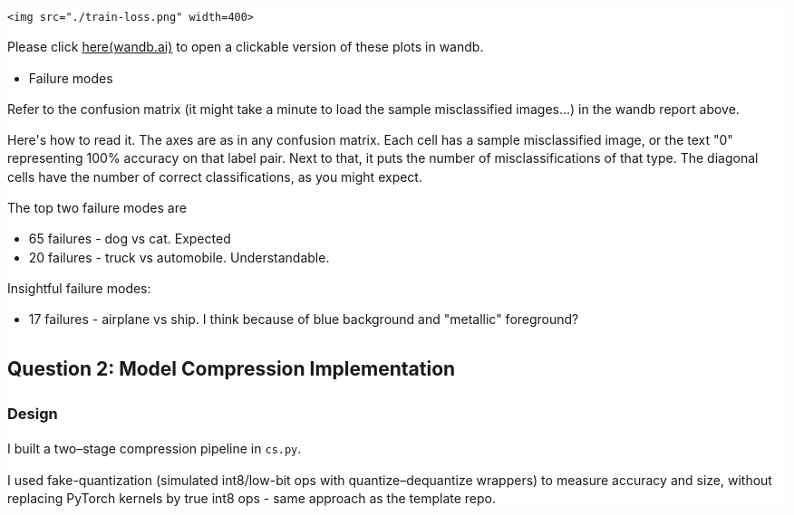     <img src="./train-loss.png" width=400>
</center>

Please click [here(wandb.ai)](https://api.wandb.ai/links/porridgewithraisins-iit-madras/s9k7nmhw) to open a clickable version of these plots in wandb.

-   Failure modes

Refer to the confusion matrix (it might take a minute to load the sample misclassified images...) in the wandb report above.

Here's how to read it. The axes are as in any confusion matrix. Each cell has a sample misclassified image, or the text "0" representing 100% accuracy on that label pair. Next to that, it puts the number of misclassifications of that type. The diagonal cells have the number of correct classifications, as you might expect.

The top two failure modes are

-   65 failures - dog vs cat. Expected
-   20 failures - truck vs automobile. Understandable.

Insightful failure modes:

-   17 failures - airplane vs ship. I think because of blue background and "metallic" foreground?

## Question 2: Model Compression Implementation

### Design

I built a two–stage compression pipeline in `cs.py`.

I used fake-quantization (simulated int8/low-bit ops with quantize–dequantize wrappers) to measure accuracy and size, without replacing PyTorch kernels by true int8 ops - same approach as the template repo.

